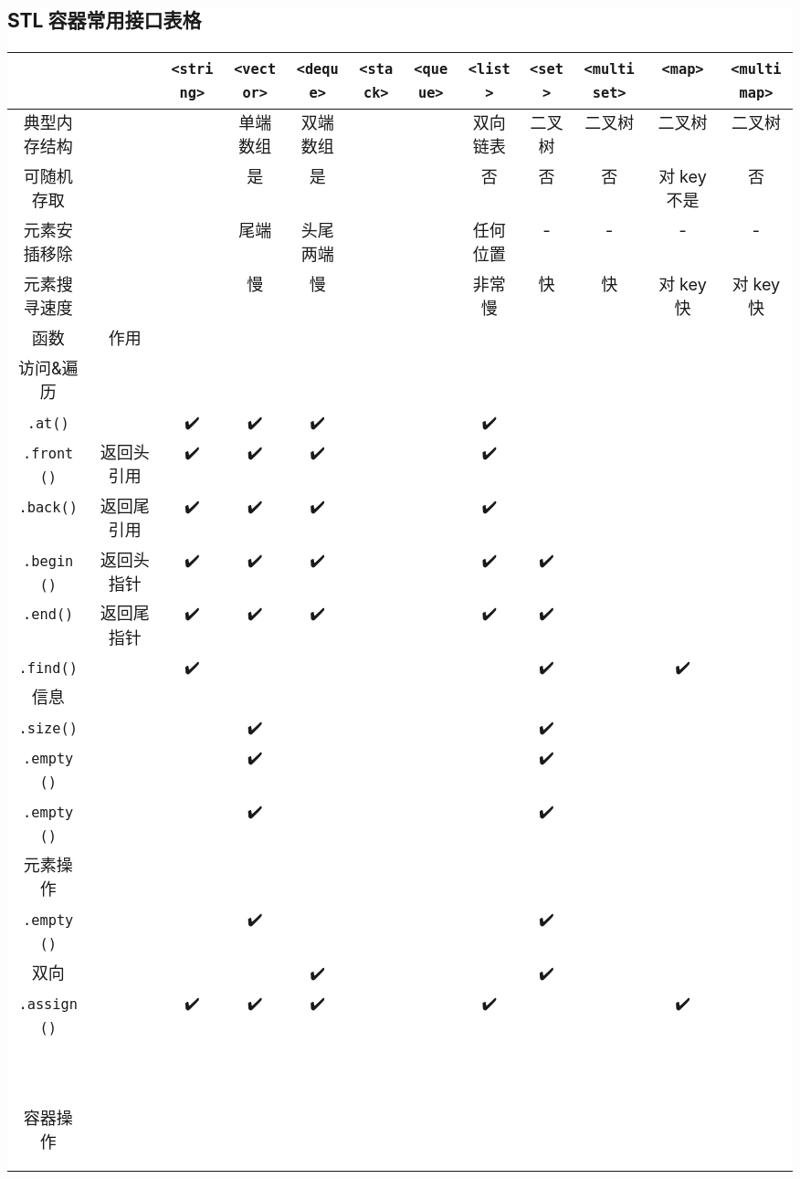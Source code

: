 ## STL 容器常用接口表格

<div style="font-size: 16px">

<font size="4">

|              |            | `<string>` | `<vector>` | `<deque>` | `<stack>` | `<queue>` | `<list>` | `<set>` | `<multiset>` |   `<map>`   | `<multimap>` |
| :----------: | :--------: | :--------: | :--------: | :-------: | :-------: | :-------: | :------: | :-----: | :----------: | :---------: | :----------: |
| 典型内存结构 |            |            |  单端数组  | 双端数组  |           |           | 双向链表 | 二叉树  |    二叉树    |   二叉树    |    二叉树    |
|  可随机存取  |            |            |     是     |    是     |           |           |    否    |   否    |      否      | 对 key 不是 |      否      |
| 元素安插移除 |            |            |    尾端    | 头尾两端  |           |           | 任何位置 |    -    |      -       |      -      |      -       |
| 元素搜寻速度 |            |            |     慢     |    慢     |           |           |  非常慢  |   快    |      快      |  对 key 快  |  对 key 快   |
|     函数     |    作用    |            |            |           |           |           |          |         |              |             |              |
|  访问&遍历   |            |            |            |           |           |           |          |         |              |             |              |
|   `.at()`    |            |     ✔️     |     ✔️     |    ✔️     |           |           |    ✔️    |         |              |             |              |
|  `.front()`  | 返回头引用 |     ✔️     |     ✔️     |    ✔️     |           |           |    ✔️    |         |              |             |              |
|  `.back()`   | 返回尾引用 |     ✔️     |     ✔️     |    ✔️     |           |           |    ✔️    |         |              |             |              |
|  `.begin()`  | 返回头指针 |     ✔️     |     ✔️     |    ✔️     |           |           |    ✔️    |   ✔️    |              |             |              |
|   `.end()`   | 返回尾指针 |     ✔️     |     ✔️     |    ✔️     |           |           |    ✔️    |   ✔️    |              |             |              |
|  `.find()`   |            |     ✔️     |            |           |           |           |          |   ✔️    |              |     ✔️      |              |
|     信息     |            |            |            |           |           |           |          |         |              |             |              |
|  `.size()`   |            |            |     ✔️     |           |           |           |          |   ✔️    |              |             |              |
|  `.empty()`  |            |            |     ✔️     |           |           |           |          |   ✔️    |              |             |              |
|  `.empty()`  |            |            |     ✔️     |           |           |           |          |   ✔️    |              |             |              |
|   元素操作   |            |            |            |           |           |           |          |         |              |             |              |
|  `.empty()`  |            |            |     ✔️     |           |           |           |          |   ✔️    |              |             |              |
|     双向     |            |            |            |    ✔️     |           |           |          |   ✔️    |              |             |              |
| `.assign()`  |            |     ✔️     |     ✔️     |    ✔️     |           |           |    ✔️    |         |              |     ✔️      |              |
|              |            |            |            |           |           |           |          |         |              |             |              |
|              |            |            |            |           |           |           |          |         |              |             |              |
|              |            |            |            |           |           |           |          |         |              |             |              |
|              |            |            |            |           |           |           |          |         |              |             |              |
|              |            |            |            |           |           |           |          |         |              |             |              |
|              |            |            |            |           |           |           |          |         |              |             |              |
|              |            |            |            |           |           |           |          |         |              |             |              |
|              |            |            |            |           |           |           |          |         |              |             |              |
|              |            |            |            |           |           |           |          |         |              |             |              |
|              |            |            |            |           |           |           |          |         |              |             |              |
|   容器操作   |            |            |            |           |           |           |          |         |              |             |              |
|              |            |            |            |           |           |           |          |         |              |             |              |
|              |            |            |            |           |           |           |          |         |              |             |              |
